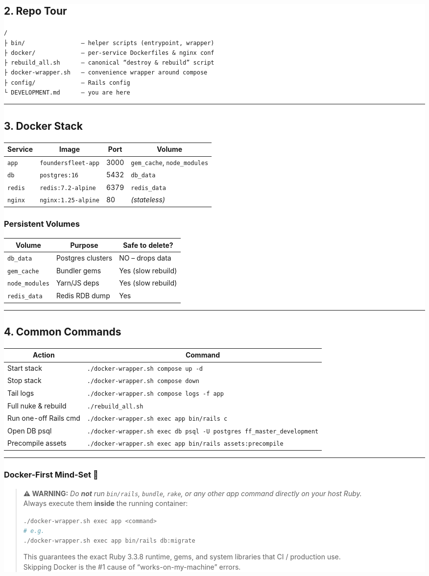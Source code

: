 
## 2. Repo Tour

```
/
├ bin/                — helper scripts (entrypoint, wrapper)
├ docker/             — per-service Dockerfiles & nginx conf
├ rebuild_all.sh      — canonical “destroy & rebuild” script
├ docker-wrapper.sh   — convenience wrapper around compose
├ config/             — Rails config
└ DEVELOPMENT.md      — you are here
```

---

## 3. Docker Stack

Service | Image                     | Port | Volume
--------|---------------------------|------|------------------------
`app`   | `foundersfleet-app`       | 3000 | `gem_cache`, `node_modules`
`db`    | `postgres:16`             | 5432 | `db_data`
`redis` | `redis:7.2-alpine`        | 6379 | `redis_data`
`nginx` | `nginx:1.25-alpine`       | 80   | _(stateless)_

### Persistent Volumes

Volume            | Purpose                 | Safe to delete?
------------------|-------------------------|-----------------
`db_data`         | Postgres clusters       | NO – drops data
`gem_cache`       | Bundler gems            | Yes (slow rebuild)
`node_modules`    | Yarn/JS deps            | Yes (slow rebuild)
`redis_data`      | Redis RDB dump          | Yes

---

## 4. Common Commands

Action | Command
-------|---------
Start stack | `./docker-wrapper.sh compose up -d`
Stop stack  | `./docker-wrapper.sh compose down`
Tail logs   | `./docker-wrapper.sh compose logs -f app`
Full nuke & rebuild | `./rebuild_all.sh`
Run one-off Rails cmd | `./docker-wrapper.sh exec app bin/rails c`
Open DB psql | `./docker-wrapper.sh exec db psql -U postgres ff_master_development`
Precompile assets | `./docker-wrapper.sh exec app bin/rails assets:precompile`

---

### Docker-First Mind-Set  🚢

> **⚠️  WARNING:** _Do **not** run `bin/rails`, `bundle`, `rake`, or any other app command directly on your host Ruby._  
> Always execute them **inside** the running container:
>
> ```bash
> ./docker-wrapper.sh exec app <command>
> # e.g.
> ./docker-wrapper.sh exec app bin/rails db:migrate
> ```
>
> This guarantees the exact Ruby 3.3.8 runtime, gems, and system libraries that CI / production use.  
> Skipping Docker is the #1 cause of “works-on-my-machine” errors.
